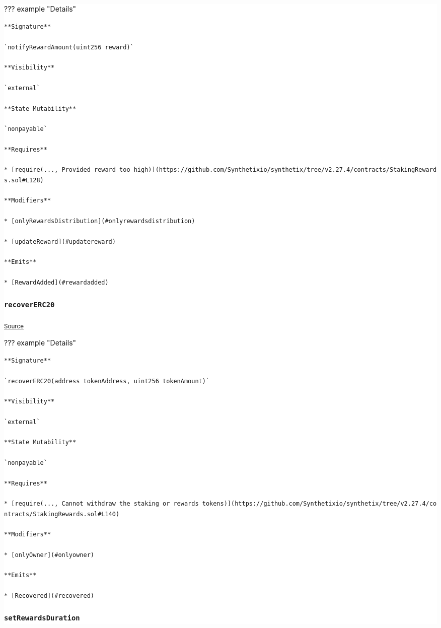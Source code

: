 ??? example "Details"

    **Signature**

    `notifyRewardAmount(uint256 reward)`

    **Visibility**

    `external`

    **State Mutability**

    `nonpayable`

    **Requires**

    * [require(..., Provided reward too high)](https://github.com/Synthetixio/synthetix/tree/v2.27.4/contracts/StakingRewards.sol#L128)

    **Modifiers**

    * [onlyRewardsDistribution](#onlyrewardsdistribution)

    * [updateReward](#updatereward)

    **Emits**

    * [RewardAdded](#rewardadded)

### `recoverERC20`

<sub>[Source](https://github.com/Synthetixio/synthetix/tree/v2.27.4/contracts/StakingRewards.sol#L136)</sub>

??? example "Details"

    **Signature**

    `recoverERC20(address tokenAddress, uint256 tokenAmount)`

    **Visibility**

    `external`

    **State Mutability**

    `nonpayable`

    **Requires**

    * [require(..., Cannot withdraw the staking or rewards tokens)](https://github.com/Synthetixio/synthetix/tree/v2.27.4/contracts/StakingRewards.sol#L140)

    **Modifiers**

    * [onlyOwner](#onlyowner)

    **Emits**

    * [Recovered](#recovered)

### `setRewardsDuration`
